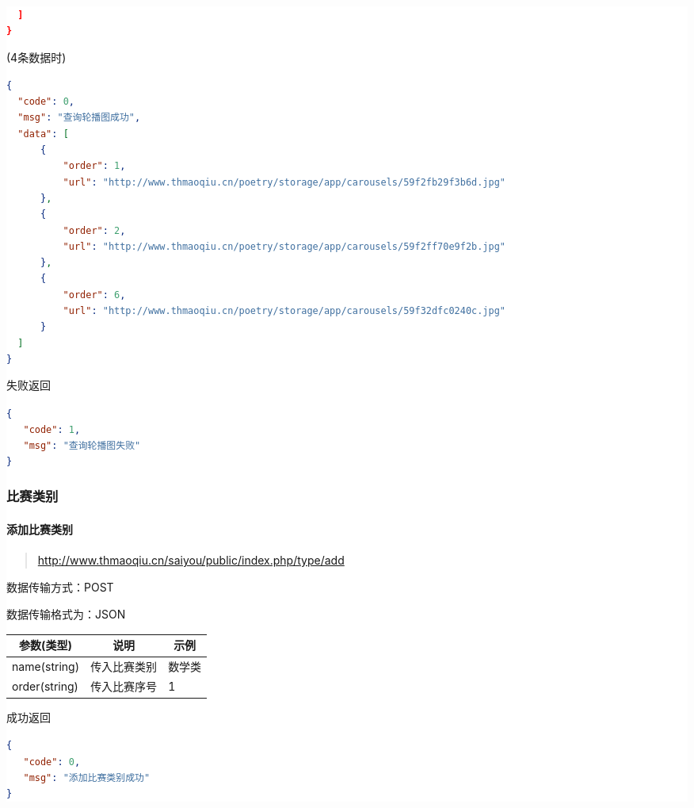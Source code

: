   ```json
    ]
}
  ```
  (4条数据时)
  ```json
{
    "code": 0,
    "msg": "查询轮播图成功",
    "data": [
        {
            "order": 1,
            "url": "http://www.thmaoqiu.cn/poetry/storage/app/carousels/59f2fb29f3b6d.jpg"
        },
        {
            "order": 2,
            "url": "http://www.thmaoqiu.cn/poetry/storage/app/carousels/59f2ff70e9f2b.jpg"
        },
        {
            "order": 6,
            "url": "http://www.thmaoqiu.cn/poetry/storage/app/carousels/59f32dfc0240c.jpg"
        }
    ]
}
```
 
 失败返回
  ```json
 {
     "code": 1,
     "msg": "查询轮播图失败"
 }
  ```
  
 ### 比赛类别
 
 #### 添加比赛类别
 
> http://www.thmaoqiu.cn/saiyou/public/index.php/type/add

数据传输方式：POST

数据传输格式为：JSON


参数(类型) | 说明 | 示例
----|------|----
name(string) | 传入比赛类别  | 数学类
order(string) | 传入比赛序号  | 1

成功返回 
 ```json
{
    "code": 0,
    "msg": "添加比赛类别成功"
}
 ```

